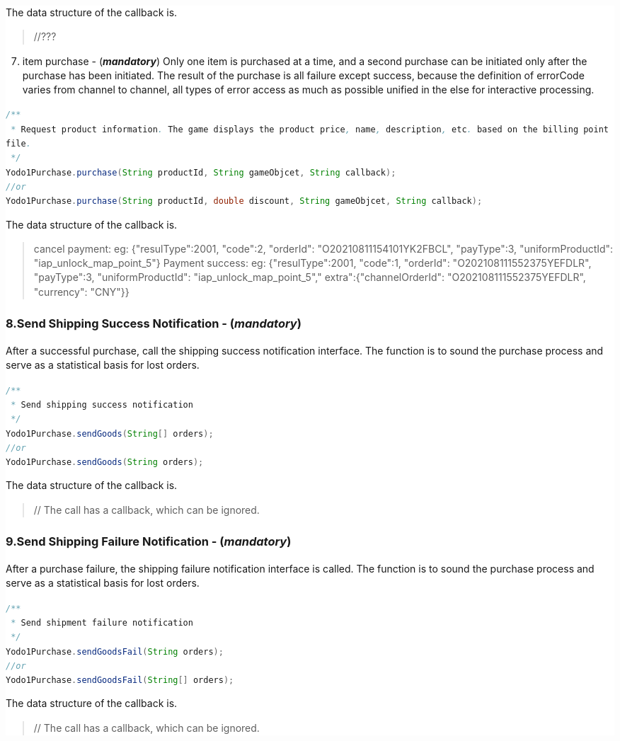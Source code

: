 The data structure of the callback is.
> //???
7. item purchase - (***mandatory***)
Only one item is purchased at a time, and a second purchase can be initiated only after the purchase has been initiated. The result of the purchase is all failure except success, because the definition of errorCode varies from channel to channel, all types of error access as much as possible unified in the else for interactive processing.
```Java
/**
 * Request product information. The game displays the product price, name, description, etc. based on the billing point file.
 */
Yodo1Purchase.purchase(String productId, String gameObjcet, String callback);
//or
Yodo1Purchase.purchase(String productId, double discount, String gameObjcet, String callback);
```
The data structure of the callback is.
> cancel payment: eg: {"resulType":2001, "code":2, "orderId": "O20210811154101YK2FBCL", "payType":3, "uniformProductId": "iap_unlock_map_point_5"}
> Payment success: eg: {"resulType":2001, "code":1, "orderId": "O202108111552375YEFDLR", "payType":3, "uniformProductId": "iap_unlock_map_point_5"," extra":{"channelOrderId": "O202108111552375YEFDLR", "currency": "CNY"}}
### 8.Send Shipping Success Notification - (***mandatory***)
After a successful purchase, call the shipping success notification interface. The function is to sound the purchase process and serve as a statistical basis for lost orders.
```Java
/**
 * Send shipping success notification
 */
Yodo1Purchase.sendGoods(String[] orders);
//or
Yodo1Purchase.sendGoods(String orders);
```
The data structure of the callback is.
> // The call has a callback, which can be ignored.      

### 9.Send Shipping Failure Notification - (***mandatory***)
After a purchase failure, the shipping failure notification interface is called. The function is to sound the purchase process and serve as a statistical basis for lost orders.
```Java
/**
 * Send shipment failure notification
 */
Yodo1Purchase.sendGoodsFail(String orders);
//or
Yodo1Purchase.sendGoodsFail(String[] orders);
```
The data structure of the callback is.
> // The call has a callback, which can be ignored.
